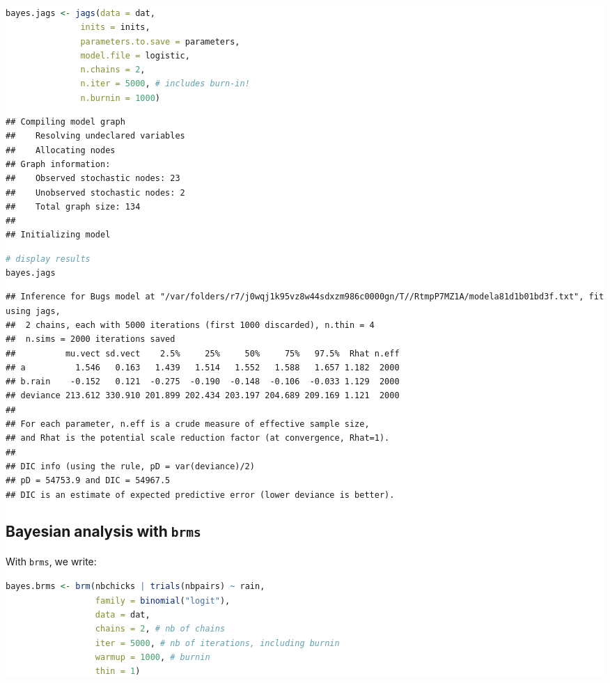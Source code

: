 ```r
bayes.jags <- jags(data = dat,
               inits = inits,
               parameters.to.save = parameters,
               model.file = logistic, 
               n.chains = 2,
               n.iter = 5000, # includes burn-in!
               n.burnin = 1000)
```

```
## Compiling model graph
##    Resolving undeclared variables
##    Allocating nodes
## Graph information:
##    Observed stochastic nodes: 23
##    Unobserved stochastic nodes: 2
##    Total graph size: 134
## 
## Initializing model
```

```r
# display results
bayes.jags
```

```
## Inference for Bugs model at "/var/folders/r7/j0wqj1k95vz8w44sdxzm986c0000gn/T//RtmpP7MZ1A/modela81d1b01bd3f.txt", fit using jags,
##  2 chains, each with 5000 iterations (first 1000 discarded), n.thin = 4
##  n.sims = 2000 iterations saved
##          mu.vect sd.vect    2.5%     25%     50%     75%   97.5%  Rhat n.eff
## a          1.546   0.163   1.439   1.514   1.552   1.588   1.657 1.182  2000
## b.rain    -0.152   0.121  -0.275  -0.190  -0.148  -0.106  -0.033 1.129  2000
## deviance 213.612 330.910 201.899 202.434 203.197 204.689 209.169 1.121  2000
## 
## For each parameter, n.eff is a crude measure of effective sample size,
## and Rhat is the potential scale reduction factor (at convergence, Rhat=1).
## 
## DIC info (using the rule, pD = var(deviance)/2)
## pD = 54753.9 and DIC = 54967.5
## DIC is an estimate of expected predictive error (lower deviance is better).
```

## Bayesian analysis with `brms`

With `brms`, we write:

```r
bayes.brms <- brm(nbchicks | trials(nbpairs) ~ rain, 
                  family = binomial("logit"), 
                  data = dat,
                  chains = 2, # nb of chains
                  iter = 5000, # nb of iterations, including burnin
                  warmup = 1000, # burnin
                  thin = 1)
```
